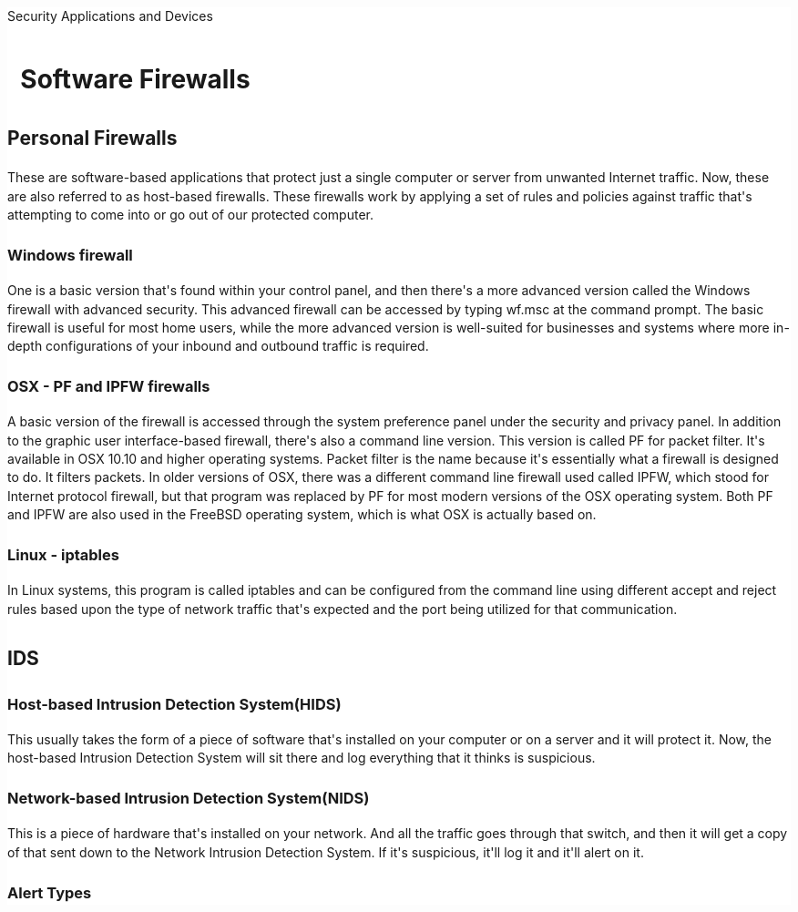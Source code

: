﻿Security Applications and Devices


# ` `Software Firewalls

## Personal Firewalls

These are software-based applications that protect just a single computer or server from unwanted Internet traffic. Now, these are also referred to as host-based firewalls. These firewalls work by applying a set of rules and policies against traffic that's attempting to come into or go out of our protected computer.


### Windows firewall
One is a basic version that's found within your control panel, and then there's a more advanced version called the Windows firewall with advanced security. This advanced firewall can be accessed by typing wf.msc at the command prompt. The basic firewall is useful for most home users, while the more advanced version is well-suited for businesses and systems where more in-depth configurations of your inbound and outbound traffic is required.

### OSX -  PF and IPFW firewalls

A basic version of the firewall is accessed through the system preference panel under the security and privacy panel. In addition to the graphic user interface-based firewall, there's also a command line version. This version is called PF for packet filter. It's available in OSX 10.10 and higher operating systems. Packet filter is the name because it's essentially what a firewall is designed to do. It filters packets. In older versions of OSX, there was a different command line firewall used called IPFW, which stood for Internet protocol firewall, but that program was replaced by PF for most modern versions of the OSX operating system. Both PF and IPFW are also used in the FreeBSD operating system, which is what OSX is actually based on.

### Linux - iptables
In Linux systems, this program is called iptables and can be configured from the command line using different accept and reject rules based upon the type of network traffic that's expected and the port being utilized for that communication.


## IDS
### Host-based Intrusion Detection System(HIDS)
This usually takes the form of a piece of software that's installed on your computer or on a server and it will protect it. Now, the host-based Intrusion Detection System will sit there and log everything that it thinks is suspicious.


### Network-based Intrusion Detection System(NIDS)
This is a piece of hardware that's installed on your network. And all the traffic goes through that switch, and then it will get a copy of that sent down to the Network Intrusion Detection System. If it's suspicious, it'll log it and it'll alert on it.


### Alert Types 
